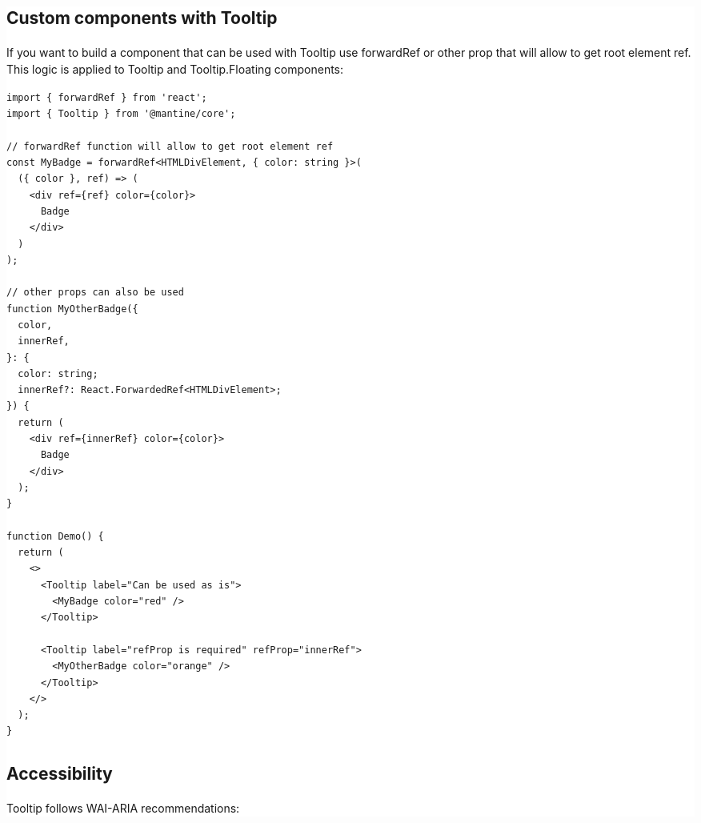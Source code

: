 ## Custom components with Tooltip

If you want to build a component that can be used with Tooltip use forwardRef or other prop that will allow to get root element ref. This logic is applied to Tooltip and Tooltip.Floating components:

```tsx
import { forwardRef } from 'react';
import { Tooltip } from '@mantine/core';

// forwardRef function will allow to get root element ref
const MyBadge = forwardRef<HTMLDivElement, { color: string }>(
  ({ color }, ref) => (
    <div ref={ref} color={color}>
      Badge
    </div>
  )
);

// other props can also be used
function MyOtherBadge({
  color,
  innerRef,
}: {
  color: string;
  innerRef?: React.ForwardedRef<HTMLDivElement>;
}) {
  return (
    <div ref={innerRef} color={color}>
      Badge
    </div>
  );
}

function Demo() {
  return (
    <>
      <Tooltip label="Can be used as is">
        <MyBadge color="red" />
      </Tooltip>

      <Tooltip label="refProp is required" refProp="innerRef">
        <MyOtherBadge color="orange" />
      </Tooltip>
    </>
  );
}
```

## Accessibility

Tooltip follows WAI-ARIA recommendations:
